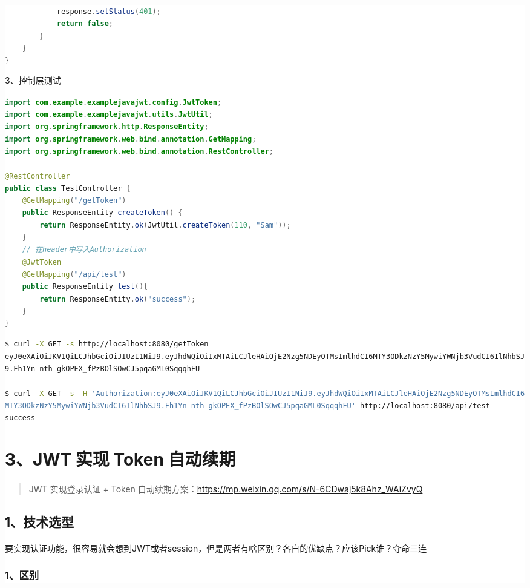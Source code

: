 ```java
            response.setStatus(401);
            return false;
        }
    }
}
```

3、控制层测试

```java
import com.example.examplejavajwt.config.JwtToken;
import com.example.examplejavajwt.utils.JwtUtil;
import org.springframework.http.ResponseEntity;
import org.springframework.web.bind.annotation.GetMapping;
import org.springframework.web.bind.annotation.RestController;

@RestController
public class TestController {
    @GetMapping("/getToken")
    public ResponseEntity createToken() {
        return ResponseEntity.ok(JwtUtil.createToken(110, "Sam"));
    }
    // 在header中写入Authorization
    @JwtToken
    @GetMapping("/api/test")
    public ResponseEntity test(){
        return ResponseEntity.ok("success");
    }
}
```

```bash
$ curl -X GET -s http://localhost:8080/getToken
eyJ0eXAiOiJKV1QiLCJhbGciOiJIUzI1NiJ9.eyJhdWQiOiIxMTAiLCJleHAiOjE2Nzg5NDEyOTMsImlhdCI6MTY3ODkzNzY5MywiYWNjb3VudCI6IlNhbSJ9.Fh1Yn-nth-gkOPEX_fPzBOlSOwCJ5pqaGML0SqqqhFU

$ curl -X GET -s -H 'Authorization:eyJ0eXAiOiJKV1QiLCJhbGciOiJIUzI1NiJ9.eyJhdWQiOiIxMTAiLCJleHAiOjE2Nzg5NDEyOTMsImlhdCI6MTY3ODkzNzY5MywiYWNjb3VudCI6IlNhbSJ9.Fh1Yn-nth-gkOPEX_fPzBOlSOwCJ5pqaGML0SqqqhFU' http://localhost:8080/api/test
success
```



# 3、JWT 实现 Token 自动续期

> JWT 实现登录认证 + Token 自动续期方案：https://mp.weixin.qq.com/s/N-6CDwaj5k8Ahz_WAiZvyQ

## 1、技术选型

要实现认证功能，很容易就会想到JWT或者session，但是两者有啥区别？各自的优缺点？应该Pick谁？夺命三连

### 1、区别
